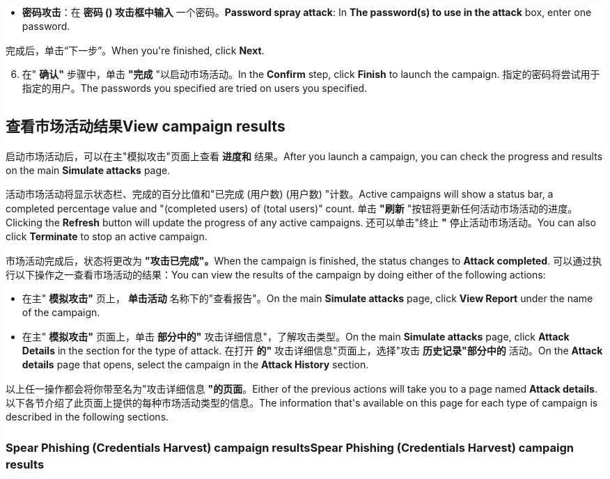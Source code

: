    - <span data-ttu-id="a22d8-267">**密码攻击**：在 **密码 () 攻击框中输入** 一个密码。</span><span class="sxs-lookup"><span data-stu-id="a22d8-267">**Password spray attack**: In **The password(s) to use in the attack** box, enter one password.</span></span>

   <span data-ttu-id="a22d8-268">完成后，单击“下一步”。</span><span class="sxs-lookup"><span data-stu-id="a22d8-268">When you're finished, click **Next**.</span></span>

6. <span data-ttu-id="a22d8-269">在" **确认"** 步骤中，单击 **"完成** "以启动市场活动。</span><span class="sxs-lookup"><span data-stu-id="a22d8-269">In the **Confirm** step, click **Finish** to launch the campaign.</span></span> <span data-ttu-id="a22d8-270">指定的密码将尝试用于指定的用户。</span><span class="sxs-lookup"><span data-stu-id="a22d8-270">The passwords you specified are tried on users you specified.</span></span>

## <a name="view-campaign-results"></a><span data-ttu-id="a22d8-271">查看市场活动结果</span><span class="sxs-lookup"><span data-stu-id="a22d8-271">View campaign results</span></span>

<span data-ttu-id="a22d8-272">启动市场活动后，可以在主"模拟攻击"页面上查看 **进度和** 结果。</span><span class="sxs-lookup"><span data-stu-id="a22d8-272">After you launch a campaign, you can check the progress and results on the main **Simulate attacks** page.</span></span>

<span data-ttu-id="a22d8-273">活动市场活动将显示状态栏、完成的百分比值和"已完成 (用户数)  (用户数) "计数。</span><span class="sxs-lookup"><span data-stu-id="a22d8-273">Active campaigns will show a status bar, a completed percentage value and "(completed users) of (total users)" count.</span></span> <span data-ttu-id="a22d8-274">单击 **"刷新** "按钮将更新任何活动市场活动的进度。</span><span class="sxs-lookup"><span data-stu-id="a22d8-274">Clicking the **Refresh** button will update the progress of any active campaigns.</span></span> <span data-ttu-id="a22d8-275">还可以单击"终止 **"** 停止活动市场活动。</span><span class="sxs-lookup"><span data-stu-id="a22d8-275">You can also click **Terminate** to stop an active campaign.</span></span>

<span data-ttu-id="a22d8-276">市场活动完成后，状态将更改为 **"攻击已完成"。**</span><span class="sxs-lookup"><span data-stu-id="a22d8-276">When the campaign is finished, the status changes to **Attack completed**.</span></span> <span data-ttu-id="a22d8-277">可以通过执行以下操作之一查看市场活动的结果：</span><span class="sxs-lookup"><span data-stu-id="a22d8-277">You can view the results of the campaign by doing either of the following actions:</span></span>

- <span data-ttu-id="a22d8-278">在主" **模拟攻击"** 页上， **单击活动** 名称下的"查看报告"。</span><span class="sxs-lookup"><span data-stu-id="a22d8-278">On the main **Simulate attacks** page, click **View Report** under the name of the campaign.</span></span>

- <span data-ttu-id="a22d8-279">在主" **模拟攻击"** 页面上，单击 **部分中的"** 攻击详细信息"，了解攻击类型。</span><span class="sxs-lookup"><span data-stu-id="a22d8-279">On the main **Simulate attacks** page, click **Attack Details** in the section for the type of attack.</span></span> <span data-ttu-id="a22d8-280">在打开 **的"** 攻击详细信息"页面上，选择"攻击 **历史记录"部分中的** 活动。</span><span class="sxs-lookup"><span data-stu-id="a22d8-280">On the **Attack details** page that opens, select the campaign in the **Attack History** section.</span></span>

<span data-ttu-id="a22d8-281">以上任一操作都会将你带至名为"攻击详细信息 **"的页面**。</span><span class="sxs-lookup"><span data-stu-id="a22d8-281">Either of the previous actions will take you to a page named **Attack details**.</span></span> <span data-ttu-id="a22d8-282">以下各节介绍了此页面上提供的每种市场活动类型的信息。</span><span class="sxs-lookup"><span data-stu-id="a22d8-282">The information that's available on this page for each type of campaign is described in the following sections.</span></span>

### <a name="spear-phishing-credentials-harvest-campaign-results"></a><span data-ttu-id="a22d8-283">Spear Phishing (Credentials Harvest) campaign results</span><span class="sxs-lookup"><span data-stu-id="a22d8-283">Spear Phishing (Credentials Harvest) campaign results</span></span>
